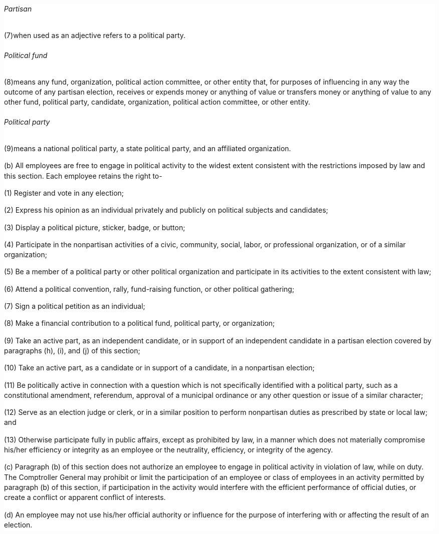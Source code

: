 ###### Partisan

(7)when used as an adjective refers to a political party.

###### Political fund

(8)means any fund, organization, political action committee, or other entity that, for purposes of influencing in any way the outcome of any partisan election, receives or expends money or anything of value or transfers money or anything of value to any other fund, political party, candidate, organization, political action committee, or other entity.

###### Political party

(9)means a national political party, a state political party, and an affiliated organization.

(b) All employees are free to engage in political activity to the widest extent consistent with the restrictions imposed by law and this section. Each employee retains the right to-

(1) Register and vote in any election;

(2) Express his opinion as an individual privately and publicly on political subjects and candidates;

(3) Display a political picture, sticker, badge, or button;

(4) Participate in the nonpartisan activities of a civic, community, social, labor, or professional organization, or of a similar organization;

(5) Be a member of a political party or other political organization and participate in its activities to the extent consistent with law;

(6) Attend a political convention, rally, fund-raising function, or other political gathering;

(7) Sign a political petition as an individual;

(8) Make a financial contribution to a political fund, political party, or organization;

(9) Take an active part, as an independent candidate, or in support of an independent candidate in a partisan election covered by paragraphs (h), (i), and (j) of this section;

(10) Take an active part, as a candidate or in support of a candidate, in a nonpartisan election;

(11) Be politically active in connection with a question which is not specifically identified with a political party, such as a constitutional amendment, referendum, approval of a municipal ordinance or any other question or issue of a similar character;

(12) Serve as an election judge or clerk, or in a similar position to perform nonpartisan duties as prescribed by state or local law; and

(13) Otherwise participate fully in public affairs, except as prohibited by law, in a manner which does not materially compromise his/her efficiency or integrity as an employee or the neutrality, efficiency, or integrity of the agency.

(c) Paragraph (b) of this section does not authorize an employee to engage in political activity in violation of law, while on duty. The Comptroller General may prohibit or limit the participation of an employee or class of employees in an activity permitted by paragraph (b) of this section, if participation in the activity would interfere with the efficient performance of official duties, or create a conflict or apparent conflict of interests.

(d) An employee may not use his/her official authority or influence for the purpose of interfering with or affecting the result of an election.
